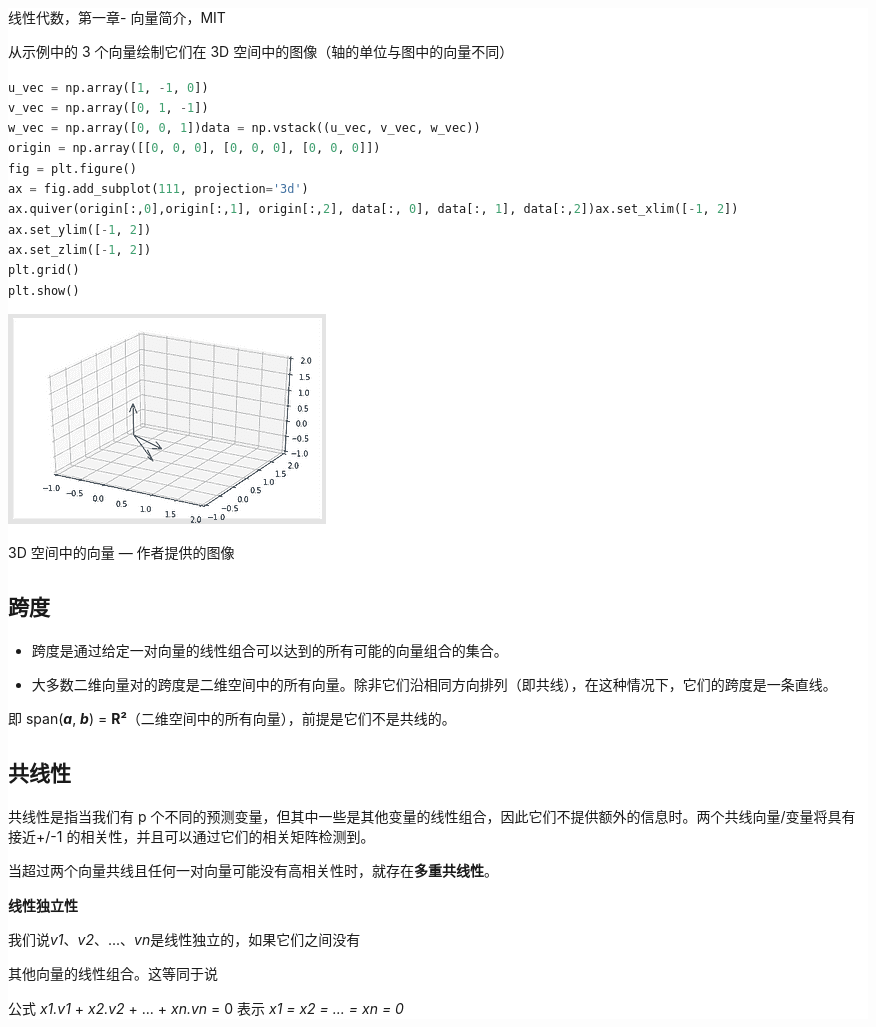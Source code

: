 线性代数，第一章- 向量简介，MIT

从示例中的 3 个向量绘制它们在 3D 空间中的图像（轴的单位与图中的向量不同）

```py
u_vec = np.array([1, -1, 0])
v_vec = np.array([0, 1, -1])
w_vec = np.array([0, 0, 1])data = np.vstack((u_vec, v_vec, w_vec))
origin = np.array([[0, 0, 0], [0, 0, 0], [0, 0, 0]])
fig = plt.figure()
ax = fig.add_subplot(111, projection='3d')
ax.quiver(origin[:,0],origin[:,1], origin[:,2], data[:, 0], data[:, 1], data[:,2])ax.set_xlim([-1, 2])
ax.set_ylim([-1, 2])
ax.set_zlim([-1, 2])
plt.grid()
plt.show()
```

![](img/bf63a365b492826b88939fcb5bc0d4e6.png)

3D 空间中的向量 — 作者提供的图像

## 跨度

+   跨度是通过给定一对向量的线性组合可以达到的所有可能的向量组合的集合。

+   大多数二维向量对的跨度是二维空间中的所有向量。除非它们沿相同方向排列（即共线），在这种情况下，它们的跨度是一条直线。

即 span(***a***, ***b***) = **R²**（二维空间中的所有向量），前提是它们不是共线的。

## 共线性

共线性是指当我们有 p 个不同的预测变量，但其中一些是其他变量的线性组合，因此它们不提供额外的信息时。两个共线向量/变量将具有接近+/-1 的相关性，并且可以通过它们的相关矩阵检测到。

当超过两个向量共线且任何一对向量可能没有高相关性时，就存在**多重共线性**。

**线性独立性**

我们说*v1*、*v2*、...、*vn*是线性独立的，如果它们之间没有

其他向量的线性组合。这等同于说

公式 *x1.v1* + *x2.v2* + ... + *xn.vn* = 0 表示 *x1 = x2 = ... = xn = 0*
